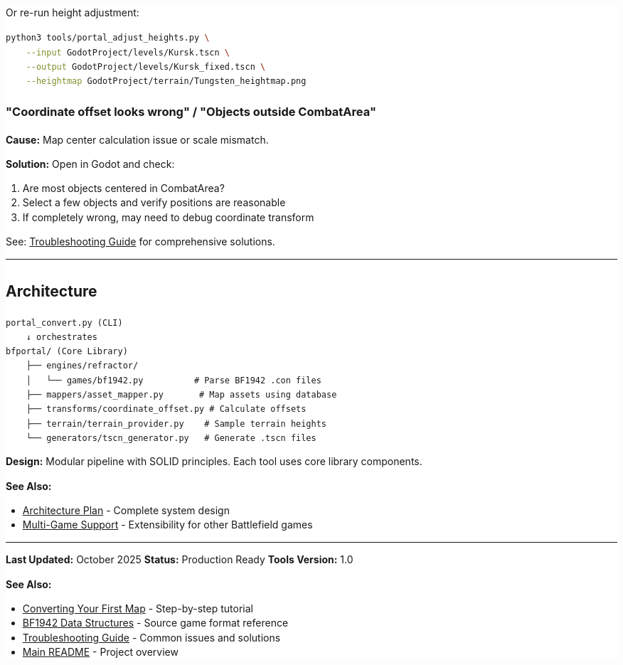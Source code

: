 Or re-run height adjustment:
```bash
python3 tools/portal_adjust_heights.py \
    --input GodotProject/levels/Kursk.tscn \
    --output GodotProject/levels/Kursk_fixed.tscn \
    --heightmap GodotProject/terrain/Tungsten_heightmap.png
```

### "Coordinate offset looks wrong" / "Objects outside CombatArea"

**Cause:** Map center calculation issue or scale mismatch.

**Solution:** Open in Godot and check:
1. Are most objects centered in CombatArea?
2. Select a few objects and verify positions are reasonable
3. If completely wrong, may need to debug coordinate transform

See: [Troubleshooting Guide](../guides/Troubleshooting.md) for comprehensive solutions.

---

## Architecture

```
portal_convert.py (CLI)
    ↓ orchestrates
bfportal/ (Core Library)
    ├── engines/refractor/
    │   └── games/bf1942.py          # Parse BF1942 .con files
    ├── mappers/asset_mapper.py       # Map assets using database
    ├── transforms/coordinate_offset.py # Calculate offsets
    ├── terrain/terrain_provider.py    # Sample terrain heights
    └── generators/tscn_generator.py   # Generate .tscn files
```

**Design:** Modular pipeline with SOLID principles. Each tool uses core library components.

**See Also:**
- [Architecture Plan](../architecture/BF_TO_PORTAL_TOOLSET_PLAN.md) - Complete system design
- [Multi-Game Support](../architecture/Multi_Era_Support.md) - Extensibility for other Battlefield games

---

**Last Updated:** October 2025
**Status:** Production Ready
**Tools Version:** 1.0

**See Also:**
- [Converting Your First Map](../tutorials/Converting_Your_First_Map.md) - Step-by-step tutorial
- [BF1942 Data Structures](./BF1942_Data_Structures.md) - Source game format reference
- [Troubleshooting Guide](../guides/Troubleshooting.md) - Common issues and solutions
- [Main README](../../README.md) - Project overview
